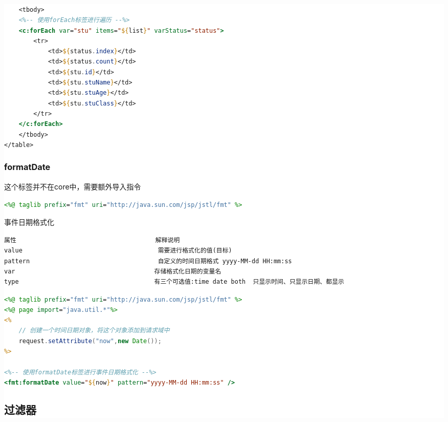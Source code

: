 ```jsp
    <tbody>
    <%-- 使用forEach标签进行遍历 --%>
    <c:forEach var="stu" items="${list}" varStatus="status">
        <tr>
            <td>${status.index}</td>
            <td>${status.count}</td>
            <td>${stu.id}</td>
            <td>${stu.stuName}</td>
            <td>${stu.stuAge}</td>
            <td>${stu.stuClass}</td>
        </tr>
    </c:forEach>
    </tbody>
</table>

```

### formatDate

这个标签并不在core中，需要额外导入指令

```jsp
<%@ taglib prefix="fmt" uri="http://java.sun.com/jsp/jstl/fmt" %>
```



事件日期格式化

```tex
属性       								解释说明
value						  			  需要进行格式化的值(目标)
pattern									  自定义的时间日期格式 yyyy-MM-dd HH:mm:ss
var										 存储格式化日期的变量名
type									 有三个可选值:time date both  只显示时间、只显示日期、都显示							
```

```jsp
<%@ taglib prefix="fmt" uri="http://java.sun.com/jsp/jstl/fmt" %>
<%@ page import="java.util.*"%>
<%
    // 创建一个时间日期对象，将这个对象添加到请求域中
    request.setAttribute("now",new Date());
%>

<%-- 使用formatDate标签进行事件日期格式化 --%>
<fmt:formatDate value="${now}" pattern="yyyy-MM-dd HH:mm:ss" />

```





## 过滤器
